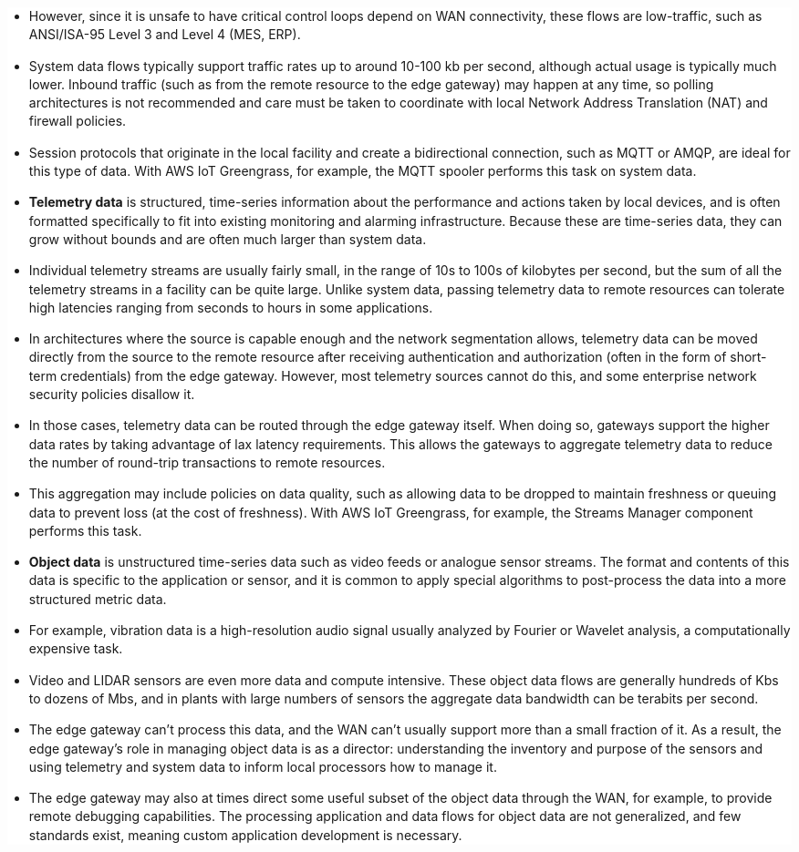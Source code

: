 * However, since it is unsafe to have critical control loops depend on WAN connectivity, these flows are low-traffic, such as ANSI/ISA-95 Level 3 and Level 4 (MES, ERP).

* System data flows typically support traffic rates up to around 10-100 kb per second, although actual usage is typically much lower. Inbound traffic (such as from the remote resource to the edge gateway) may happen at any time, so polling architectures is not recommended and care must be taken to coordinate with local Network Address Translation (NAT) and firewall policies. 

* Session protocols that originate in the local facility and create a bidirectional connection, such as MQTT or AMQP, are ideal for this type of data. With AWS IoT Greengrass, for example, the MQTT spooler performs this task on system data.

* **Telemetry data** is structured, time-series information about the performance and actions taken by local devices, and is often formatted specifically to fit into existing monitoring and alarming infrastructure. Because these are time-series data, they can grow without bounds and are often much larger than system data. 

* Individual telemetry streams are usually fairly small, in the range of 10s to 100s of kilobytes per second, but the sum of all the telemetry streams in a facility can be quite large. Unlike system data, passing telemetry data to remote resources can tolerate high latencies ranging from seconds to hours in some applications.

* In architectures where the source is capable enough and the network segmentation allows, telemetry data can be moved directly from the source to the remote resource after receiving authentication and authorization (often in the form of short-term credentials) from the edge gateway. However, most telemetry sources cannot do this, and some enterprise network security policies disallow it. 

* In those cases, telemetry data can be routed through the edge gateway itself. When doing so, gateways support the higher data rates by taking advantage of lax latency requirements. This allows the gateways to aggregate telemetry data to reduce the number of round-trip transactions to remote resources. 

* This aggregation may include policies on data quality, such as allowing data to be dropped to maintain freshness or queuing data to prevent loss (at the cost of freshness). With AWS IoT Greengrass, for example, the Streams Manager component performs this task.

* **Object data** is unstructured time-series data such as video feeds or analogue sensor streams. The format and contents of this data is specific to the application or sensor, and it is common to apply special algorithms to post-process the data into a more structured metric data. 

* For example, vibration data is a high-resolution audio signal usually analyzed by Fourier or Wavelet analysis, a computationally expensive task.

* Video and LIDAR sensors are even more data and compute intensive. These object data flows are generally hundreds of Kbs to dozens of Mbs, and in plants with large numbers of sensors the aggregate data bandwidth can be terabits per second. 

* The edge gateway can’t process this data, and the WAN can’t usually support more than a small fraction of it. As a result, the edge gateway’s role in managing object data is as a director: understanding the inventory and purpose of the sensors and using telemetry and system data to inform local processors how to manage it. 

* The edge gateway may also at times direct some useful subset of the object data through the WAN, for example, to provide remote debugging capabilities. The processing application and data flows for object data are not generalized, and few standards exist, meaning custom application development is necessary.

